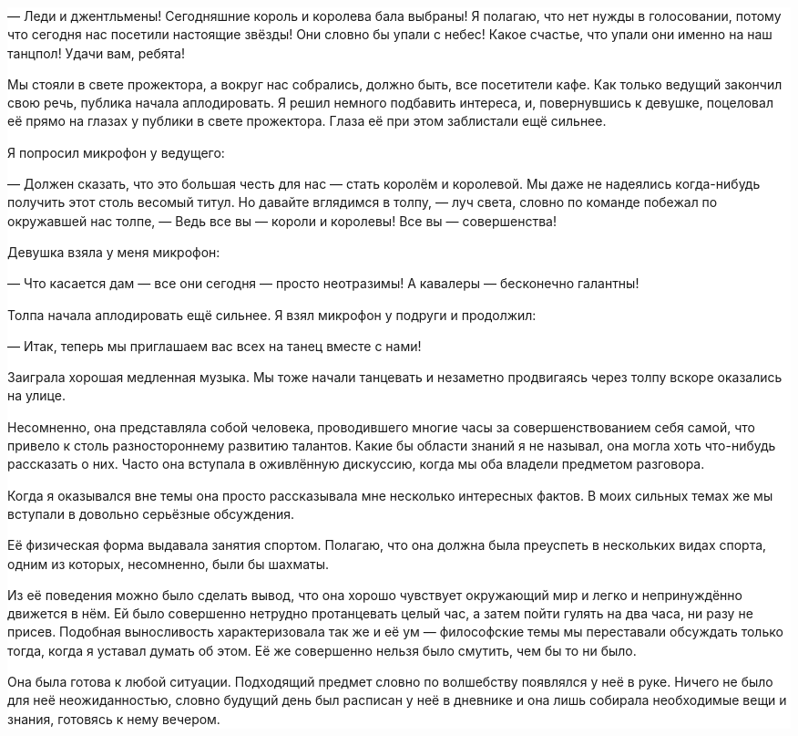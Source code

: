 — Леди и джентльмены!  Сегодняшние король и королева бала выбраны!
Я полагаю, что нет нужды в голосовании, потому что сегодня нас
посетили настоящие звёзды!  Они словно бы упали с небес!  Какое
счастье, что упали они именно на наш танцпол!  Удачи вам, ребята!

Мы стояли в свете прожектора, а вокруг нас собрались, должно быть, все
посетители кафе.  Как только ведущий закончил свою речь, публика
начала аплодировать.  Я решил немного подбавить интереса, и,
повернувшись к девушке, поцеловал её прямо на глазах у публики в свете
прожектора.  Глаза её при этом заблистали ещё сильнее.

Я попросил микрофон у ведущего:

— Должен сказать, что это большая честь для нас — стать королём и
королевой.  Мы даже не надеялись когда-нибудь получить этот столь
весомый титул.  Но давайте вглядимся в толпу, — луч света, словно по
команде побежал по окружавшей нас толпе, — Ведь все вы — короли и
королевы!  Все вы — совершенства!

Девушка взяла у меня микрофон:

— Что касается дам — все они сегодня — просто неотразимы!  А
кавалеры — бесконечно галантны!

Толпа начала аплодировать ещё сильнее.  Я взял микрофон у подруги и
продолжил:

— Итак, теперь мы приглашаем вас всех на танец вместе с нами!

Заиграла хорошая медленная музыка.  Мы тоже начали танцевать и
незаметно продвигаясь через толпу вскоре оказались на улице.

Несомненно, она представляла собой человека, проводившего многие часы
за совершенствованием себя самой, что привело к столь разностороннему
развитию талантов.  Какие бы области знаний я не называл, она могла
хоть что-нибудь рассказать о них.  Часто она вступала в оживлённую
дискуссию, когда мы оба владели предметом разговора.

Когда я оказывался вне темы она просто рассказывала мне несколько
интересных фактов.  В моих сильных темах же мы вступали в довольно
серьёзные обсуждения.

Её физическая форма выдавала занятия спортом.  Полагаю, что она
должна была преуспеть в нескольких видах спорта, одним из которых,
несомненно, были бы шахматы.

Из её поведения можно было сделать вывод, что она хорошо чувствует
окружающий мир и легко и непринуждённо движется в нём.  Ей было
совершенно нетрудно протанцевать целый час, а затем пойти гулять на
два часа, ни разу не присев.  Подобная выносливость характеризовала
так же и её ум — философские темы мы переставали обсуждать только
тогда, когда я уставал думать об этом.  Её же совершенно нельзя было
смутить, чем бы то ни было.

Она была готова к любой ситуации.  Подходящий предмет словно по
волшебству появлялся у неё в руке.  Ничего не было для неё
неожиданностью, словно будущий день был расписан у неё в дневнике и
она лишь собирала необходимые вещи и знания, готовясь к нему вечером.
